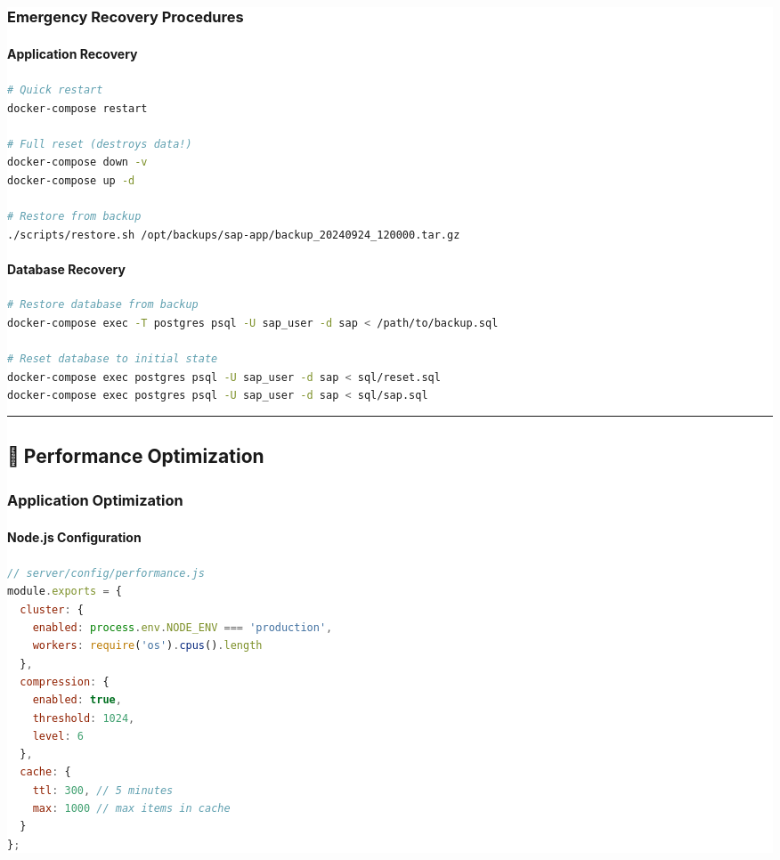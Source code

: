 ### Emergency Recovery Procedures

#### Application Recovery
```bash
# Quick restart
docker-compose restart

# Full reset (destroys data!)
docker-compose down -v
docker-compose up -d

# Restore from backup
./scripts/restore.sh /opt/backups/sap-app/backup_20240924_120000.tar.gz
```

#### Database Recovery
```bash
# Restore database from backup
docker-compose exec -T postgres psql -U sap_user -d sap < /path/to/backup.sql

# Reset database to initial state
docker-compose exec postgres psql -U sap_user -d sap < sql/reset.sql
docker-compose exec postgres psql -U sap_user -d sap < sql/sap.sql
```

---

## 🚄 Performance Optimization

### Application Optimization

#### Node.js Configuration
```javascript
// server/config/performance.js
module.exports = {
  cluster: {
    enabled: process.env.NODE_ENV === 'production',
    workers: require('os').cpus().length
  },
  compression: {
    enabled: true,
    threshold: 1024,
    level: 6
  },
  cache: {
    ttl: 300, // 5 minutes
    max: 1000 // max items in cache
  }
};
```
